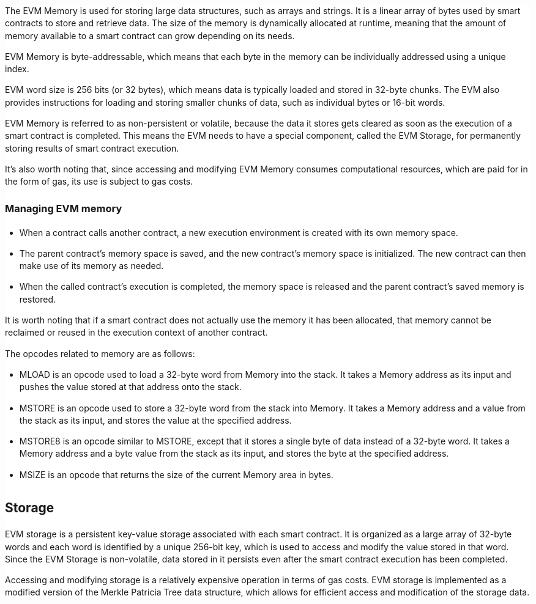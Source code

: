 The EVM Memory is used for storing large data structures, such as arrays and strings. It is a linear array of bytes used by smart contracts to store and retrieve data. The size of the memory is dynamically allocated at runtime, meaning that the amount of memory available to a smart contract can grow depending on its needs.

EVM Memory is byte-addressable, which means that each byte in the memory can be individually addressed using a unique index.

EVM word size is 256 bits (or 32 bytes), which means data is typically loaded and stored in 32-byte chunks. The EVM also provides instructions for loading and storing smaller chunks of data, such as individual bytes or $16$-bit words.

EVM Memory is referred to as non-persistent or volatile, because the data it stores gets cleared as soon as the execution of a smart contract is completed. This means the EVM needs to have a special component, called the EVM Storage, for permanently storing results of smart contract execution.

It’s also worth noting that, since accessing and modifying EVM Memory consumes computational resources, which are paid for in the form of gas, its use is subject to gas costs.

### Managing EVM memory

- When a contract calls another contract, a new execution environment is created with its own memory space.

- The parent contract’s memory space is saved, and the new contract’s memory space is initialized. The new contract can then make use of its memory as needed.

- When the called contract’s execution is completed, the memory space is released and the parent contract’s saved memory is restored.

It is worth noting that if a smart contract does not actually use the memory it has been allocated, that memory cannot be reclaimed or reused in the execution context of another contract.

The opcodes related to memory are as follows:

- MLOAD is an opcode used to load a $32$-byte word from Memory into the stack. It takes a Memory address as its input and pushes the value stored at that address onto the stack.

- MSTORE is an opcode used to store a $32$-byte word from the stack into Memory. It takes a Memory address and a value from the stack as its input, and stores the value at the specified address.

- MSTORE8 is an opcode similar to MSTORE, except that it stores a single byte of data instead of a $32$-byte word. It takes a Memory address and a byte value from the stack as its input, and stores the byte at the specified address.

- MSIZE is an opcode that returns the size of the current Memory area in bytes.

## Storage

EVM storage is a persistent key-value storage associated with each smart contract. It is organized as a large array of $32$-byte words and each word is identified by a unique $256$-bit key, which is used to access and modify the value stored in that word. Since the EVM Storage is non-volatile, data stored in it persists even after the smart contract execution has been completed.

Accessing and modifying storage is a relatively expensive operation in terms of gas costs. EVM storage is implemented as a modified version of the Merkle Patricia Tree data structure, which allows for efficient access and modification of the storage data.
